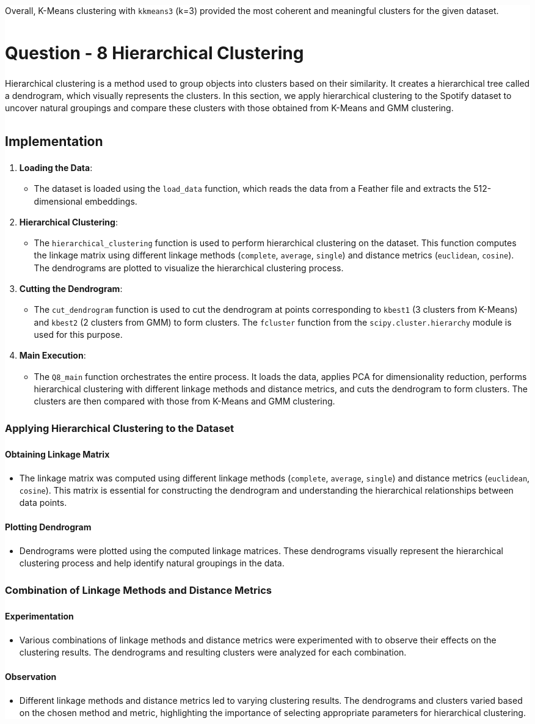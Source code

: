 Overall, K-Means clustering with `kkmeans3` (k=3) provided the most coherent and meaningful clusters for the given dataset.

# Question - 8 Hierarchical Clustering

Hierarchical clustering is a method used to group objects into clusters based on their similarity. It creates a hierarchical tree called a dendrogram, which visually represents the clusters. In this section, we apply hierarchical clustering to the Spotify dataset to uncover natural groupings and compare these clusters with those obtained from K-Means and GMM clustering.

## Implementation

1. **Loading the Data**:
   - The dataset is loaded using the `load_data` function, which reads the data from a Feather file and extracts the 512-dimensional embeddings.

2. **Hierarchical Clustering**:
   - The `hierarchical_clustering` function is used to perform hierarchical clustering on the dataset. This function computes the linkage matrix using different linkage methods (`complete`, `average`, `single`) and distance metrics (`euclidean`, `cosine`). The dendrograms are plotted to visualize the hierarchical clustering process.

3. **Cutting the Dendrogram**:
   - The `cut_dendrogram` function is used to cut the dendrogram at points corresponding to `kbest1` (3 clusters from K-Means) and `kbest2` (2 clusters from GMM) to form clusters. The `fcluster` function from the `scipy.cluster.hierarchy` module is used for this purpose.

4. **Main Execution**:
   - The `Q8_main` function orchestrates the entire process. It loads the data, applies PCA for dimensionality reduction, performs hierarchical clustering with different linkage methods and distance metrics, and cuts the dendrogram to form clusters. The clusters are then compared with those from K-Means and GMM clustering.

### Applying Hierarchical Clustering to the Dataset

#### Obtaining Linkage Matrix
- The linkage matrix was computed using different linkage methods (`complete`, `average`, `single`) and distance metrics (`euclidean`, `cosine`). This matrix is essential for constructing the dendrogram and understanding the hierarchical relationships between data points.

#### Plotting Dendrogram
- Dendrograms were plotted using the computed linkage matrices. These dendrograms visually represent the hierarchical clustering process and help identify natural groupings in the data.

### Combination of Linkage Methods and Distance Metrics

#### Experimentation
- Various combinations of linkage methods and distance metrics were experimented with to observe their effects on the clustering results. The dendrograms and resulting clusters were analyzed for each combination.

#### Observation
- Different linkage methods and distance metrics led to varying clustering results. The dendrograms and clusters varied based on the chosen method and metric, highlighting the importance of selecting appropriate parameters for hierarchical clustering.
